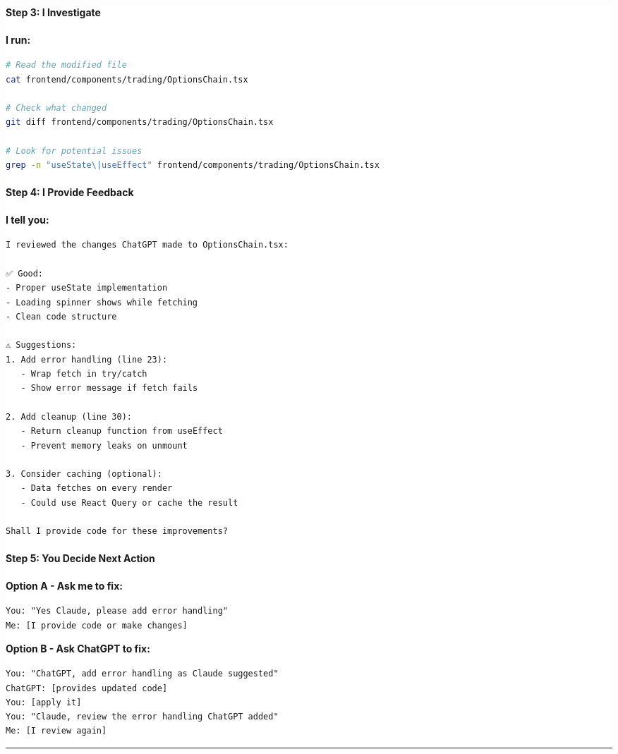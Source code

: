 #### **Step 3: I Investigate**

**I run:**
```bash
# Read the modified file
cat frontend/components/trading/OptionsChain.tsx

# Check what changed
git diff frontend/components/trading/OptionsChain.tsx

# Look for potential issues
grep -n "useState\|useEffect" frontend/components/trading/OptionsChain.tsx
```

#### **Step 4: I Provide Feedback**

**I tell you:**
```
I reviewed the changes ChatGPT made to OptionsChain.tsx:

✅ Good:
- Proper useState implementation
- Loading spinner shows while fetching
- Clean code structure

⚠️ Suggestions:
1. Add error handling (line 23):
   - Wrap fetch in try/catch
   - Show error message if fetch fails

2. Add cleanup (line 30):
   - Return cleanup function from useEffect
   - Prevent memory leaks on unmount

3. Consider caching (optional):
   - Data fetches on every render
   - Could use React Query or cache the result

Shall I provide code for these improvements?
```

#### **Step 5: You Decide Next Action**

**Option A - Ask me to fix:**
```
You: "Yes Claude, please add error handling"
Me: [I provide code or make changes]
```

**Option B - Ask ChatGPT to fix:**
```
You: "ChatGPT, add error handling as Claude suggested"
ChatGPT: [provides updated code]
You: [apply it]
You: "Claude, review the error handling ChatGPT added"
Me: [I review again]
```

---
